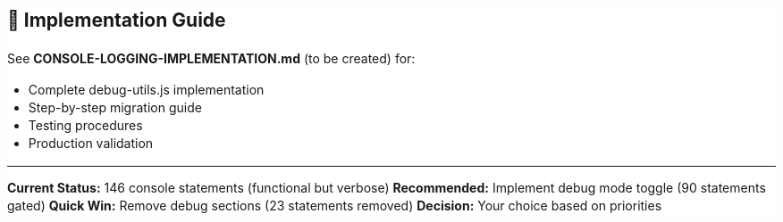 
## 📖 Implementation Guide

See **CONSOLE-LOGGING-IMPLEMENTATION.md** (to be created) for:
- Complete debug-utils.js implementation
- Step-by-step migration guide
- Testing procedures
- Production validation

---

**Current Status:** 146 console statements (functional but verbose)
**Recommended:** Implement debug mode toggle (90 statements gated)
**Quick Win:** Remove debug sections (23 statements removed)
**Decision:** Your choice based on priorities
